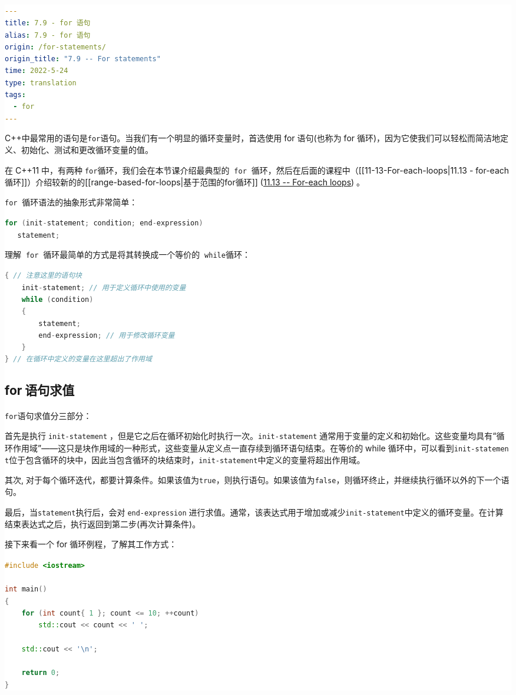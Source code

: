 ```yaml
---
title: 7.9 - for 语句
alias: 7.9 - for 语句
origin: /for-statements/
origin_title: "7.9 -- For statements"
time: 2022-5-24
type: translation
tags:
  - for
---
```


C++中最常用的语句是`for`语句。当我们有一个明显的循环变量时，首选使用 for 语句(也称为 for 循环)，因为它使我们可以轻松而简洁地定义、初始化、测试和更改循环变量的值。

在 C++11 中，有两种 `for`循环，我们会在本节课介绍最典型的  `for`  循环，然后在后面的课程中（[[11-13-For-each-loops|11.13 - for-each 循环]]）介绍较新的的[[range-based-for-loops|基于范围的for循环]] ([11.13 -- For-each loops](https://www.learncpp.com/cpp-tutorial/for-each-loops/)) 。

`for`  循环语法的抽象形式非常简单：

```cpp
for (init-statement; condition; end-expression)
   statement;
```

理解  `for`  循环最简单的方式是将其转换成一个等价的  `while`循环：

```cpp
{ // 注意这里的语句块
    init-statement; // 用于定义循环中使用的变量
    while (condition)
    {
        statement;
        end-expression; // 用于修改循环变量
    }
} // 在循环中定义的变量在这里超出了作用域

```

## for 语句求值

`for`语句求值分三部分：

首先是执行 `init-statement` ，但是它之后在循环初始化时执行一次。`init-statement` 通常用于变量的定义和初始化。这些变量均具有“循环作用域”——这只是块作用域的一种形式，这些变量从定义点一直存续到循环语句结束。在等价的 while 循环中，可以看到`init-statement`位于包含循环的块中，因此当包含循环的块结束时，`init-statement`中定义的变量将超出作用域。

其次, 对于每个循环迭代，都要计算条件。如果该值为`true`，则执行语句。如果该值为`false`，则循环终止，并继续执行循环以外的下一个语句。

最后，当`statement`执行后，会对 `end-expression` 进行求值。通常，该表达式用于增加或减少`init-statement`中定义的循环变量。在计算结束表达式之后，执行返回到第二步(再次计算条件)。

接下来看一个 for 循环例程，了解其工作方式：

```cpp
#include <iostream>

int main()
{
    for (int count{ 1 }; count <= 10; ++count)
        std::cout << count << ' ';

    std::cout << '\n';

    return 0;
}
```
